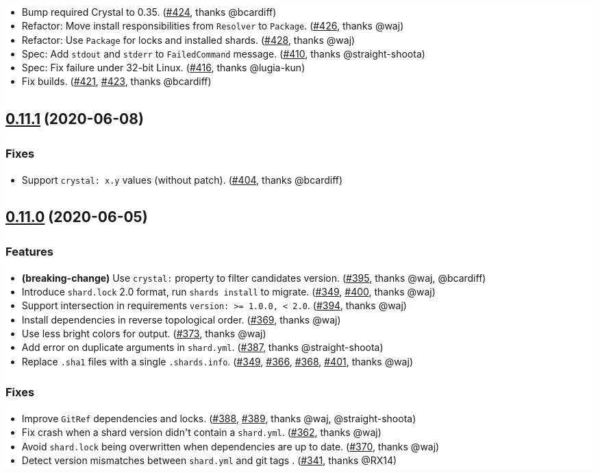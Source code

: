 - Bump required Crystal to 0.35. ([#424](https://github.com/crystal-lang/shards/pull/424), thanks @bcardiff)
- Refactor: Move install responsibilities from `Resolver` to `Package`. ([#426](https://github.com/crystal-lang/shards/pull/426), thanks @waj)
- Refactor: Use `Package` for locks and installed shards. ([#428](https://github.com/crystal-lang/shards/pull/428), thanks @waj)
- Spec: Add `stdout` and `stderr` to `FailedCommand` message. ([#410](https://github.com/crystal-lang/shards/pull/410), thanks @straight-shoota)
- Spec: Fix failure under 32-bit Linux. ([#416](https://github.com/crystal-lang/shards/pull/416), thanks @lugia-kun)
- Fix builds. ([#421](https://github.com/crystal-lang/shards/pull/421), [#423](https://github.com/crystal-lang/shards/pull/423), thanks @bcardiff)

## [0.11.1] (2020-06-08)

[0.11.1]: https://github.com/crystal-lang/shards/releases/0.11.1

### Fixes

- Support `crystal: x.y` values (without patch). ([#404](https://github.com/crystal-lang/shards/pull/404), thanks @bcardiff)

## [0.11.0] (2020-06-05)

[0.11.0]: https://github.com/crystal-lang/shards/releases/0.11.0

### Features

-  **(breaking-change)** Use `crystal:` property to filter candidates version. ([#395](https://github.com/crystal-lang/shards/pull/395), thanks @waj, @bcardiff)
- Introduce `shard.lock` 2.0 format, run `shards install` to migrate. ([#349](https://github.com/crystal-lang/shards/pull/349), [#400](https://github.com/crystal-lang/shards/pull/400), thanks @waj)
- Support intersection in requirements `version: >= 1.0.0, < 2.0`. ([#394](https://github.com/crystal-lang/shards/pull/394), thanks @waj)
- Install dependencies in reverse topological order. ([#369](https://github.com/crystal-lang/shards/pull/369), thanks @waj)
- Use less bright colors for output. ([#373](https://github.com/crystal-lang/shards/pull/373), thanks @waj)
- Add error on duplicate arguments in `shard.yml`. ([#387](https://github.com/crystal-lang/shards/pull/387), thanks @straight-shoota)
- Replace `.sha1` files with a single `.shards.info`. ([#349](https://github.com/crystal-lang/shards/pull/349), [#366](https://github.com/crystal-lang/shards/pull/366), [#368](https://github.com/crystal-lang/shards/pull/368), [#401](https://github.com/crystal-lang/shards/pull/401), thanks @waj)

### Fixes

- Improve `GitRef` dependencies and locks. ([#388](https://github.com/crystal-lang/shards/pull/388), [#389](https://github.com/crystal-lang/shards/pull/389), thanks @waj,  @straight-shoota)
- Fix crash when a shard version didn't contain a `shard.yml`. ([#362](https://github.com/crystal-lang/shards/pull/362), thanks @waj)
- Avoid `shard.lock` being overwritten when dependencies are up to date. ([#370](https://github.com/crystal-lang/shards/pull/370), thanks @waj)
- Detect version mismatches between `shard.yml` and git tags . ([#341](https://github.com/crystal-lang/shards/pull/341), thanks @RX14)


[0.19.1]: https://github.com/crystal-lang/shards/releases/0.19.1
[#665]: https://github.com/crystal-lang/shards/pull/665
[#666]: https://github.com/crystal-lang/shards/pull/666
[0.19.0]: https://github.com/crystal-lang/shards/releases/0.19.0
[#631]: https://github.com/crystal-lang/shards/pull/631
[#656]: https://github.com/crystal-lang/shards/pull/656
[#646]: https://github.com/crystal-lang/shards/pull/646
[#647]: https://github.com/crystal-lang/shards/pull/647
[#652]: https://github.com/crystal-lang/shards/pull/652
[#639]: https://github.com/crystal-lang/shards/pull/639
[#641]: https://github.com/crystal-lang/shards/pull/641
[#661]: https://github.com/crystal-lang/shards/pull/661
[#660]: https://github.com/crystal-lang/shards/pull/660
[#630]: https://github.com/crystal-lang/shards/pull/630
[#629]: https://github.com/crystal-lang/shards/pull/629
[#621]: https://github.com/crystal-lang/shards/pull/621
[#636]: https://github.com/crystal-lang/shards/pull/636
[#643]: https://github.com/crystal-lang/shards/pull/643
[#645]: https://github.com/crystal-lang/shards/pull/645
[#651]: https://github.com/crystal-lang/shards/pull/651
[#654]: https://github.com/crystal-lang/shards/pull/654
[#653]: https://github.com/crystal-lang/shards/pull/653
[#658]: https://github.com/crystal-lang/shards/pull/658
[#657]: https://github.com/crystal-lang/shards/pull/657
[#662]: https://github.com/crystal-lang/shards/pull/662
[0.18.0]: https://github.com/crystal-lang/shards/releases/0.18.0
[#564]: https://github.com/crystal-lang/shards/pull/564
[#606]: https://github.com/crystal-lang/shards/pull/606
[#607]: https://github.com/crystal-lang/shards/pull/607
[#608]: https://github.com/crystal-lang/shards/pull/608
[#609]: https://github.com/crystal-lang/shards/pull/609
[#610]: https://github.com/crystal-lang/shards/pull/610
[#612]: https://github.com/crystal-lang/shards/pull/612
[#613]: https://github.com/crystal-lang/shards/pull/613
[#614]: https://github.com/crystal-lang/shards/pull/614
[#615]: https://github.com/crystal-lang/shards/pull/615
[#616]: https://github.com/crystal-lang/shards/pull/616
[#617]: https://github.com/crystal-lang/shards/pull/617
[#618]: https://github.com/crystal-lang/shards/pull/618
[#620]: https://github.com/crystal-lang/shards/pull/620
[#623]: https://github.com/crystal-lang/shards/pull/623
[0.17.4]: https://github.com/crystal-lang/shards/releases/0.17.4
[0.17.3]: https://github.com/crystal-lang/shards/releases/0.17.3
[0.17.2]: https://github.com/crystal-lang/shards/releases/0.17.2
[0.17.1]: https://github.com/crystal-lang/shards/releases/0.17.1
[0.17.0]: https://github.com/crystal-lang/shards/releases/0.17.0
[0.16.0]: https://github.com/crystal-lang/shards/releases/0.16.0
[0.15.0]: https://github.com/crystal-lang/shards/releases/0.15.0
[0.14.1]: https://github.com/crystal-lang/shards/releases/0.14.1
[0.14.0]: https://github.com/crystal-lang/shards/releases/0.14.0
[0.13.0]: https://github.com/crystal-lang/shards/releases/0.13.0
[0.12.0]: https://github.com/crystal-lang/shards/releases/0.12.0
[0.10.0]: https://github.com/crystal-lang/shards/releases/0.10.0
[0.9.0]: https://github.com/crystal-lang/shards/releases/0.9.0
[0.9.0.rc2]: https://github.com/crystal-lang/shards/releases/0.9.0.rc2
[0.9.0.rc1]: https://github.com/crystal-lang/shards/releases/0.9.0.rc1
[0.9.0.beta]: https://github.com/crystal-lang/shards/releases/0.9.0.beta
[0.8.1]: https://github.com/crystal-lang/shards/releases/0.8.1
[0.8.0]: https://github.com/crystal-lang/shards/releases/0.8.0
[0.7.2]: https://github.com/crystal-lang/shards/releases/0.7.2
[0.7.1]: https://github.com/crystal-lang/shards/releases/0.7.1
[0.7.0]: https://github.com/crystal-lang/shards/releases/0.7.0
[0.6.4]: https://github.com/crystal-lang/shards/releases/0.6.4
[0.6.3]: https://github.com/crystal-lang/shards/releases/0.6.3
[0.6.2]: https://github.com/crystal-lang/shards/releases/0.6.2
[0.6.1]: https://github.com/crystal-lang/shards/releases/0.6.1
[0.6.0]: https://github.com/crystal-lang/shards/releases/0.6.0
[0.5.4]: https://github.com/crystal-lang/shards/releases/0.5.4
[0.5.3]: https://github.com/crystal-lang/shards/releases/0.5.3
[0.5.2]: https://github.com/crystal-lang/shards/releases/0.5.2
[0.5.1]: https://github.com/crystal-lang/shards/releases/0.5.1
[0.5.0]: https://github.com/crystal-lang/shards/releases/0.5.0
[0.4.0]: https://github.com/crystal-lang/shards/releases/0.4.0
[0.3.1]: https://github.com/crystal-lang/shards/releases/0.3.1
[0.3.0]: https://github.com/crystal-lang/shards/releases/0.3.0
[0.2.0]: https://github.com/crystal-lang/shards/releases/0.2.0
[0.1.0]: https://github.com/crystal-lang/shards/releases/0.1.0